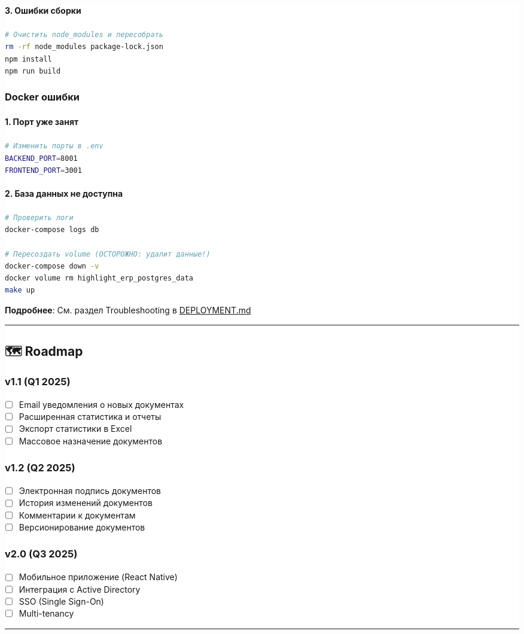 #### 3. Ошибки сборки
```bash
# Очистить node_modules и пересобрать
rm -rf node_modules package-lock.json
npm install
npm run build
```

### Docker ошибки

#### 1. Порт уже занят
```bash
# Изменить порты в .env
BACKEND_PORT=8001
FRONTEND_PORT=3001
```

#### 2. База данных не доступна
```bash
# Проверить логи
docker-compose logs db

# Пересоздать volume (ОСТОРОЖНО: удалит данные!)
docker-compose down -v
docker volume rm highlight_erp_postgres_data
make up
```

**Подробнее**: См. раздел Troubleshooting в [DEPLOYMENT.md](./DEPLOYMENT.md)

---

## 🗺️ Roadmap

### v1.1 (Q1 2025)
- [ ] Email уведомления о новых документах
- [ ] Расширенная статистика и отчеты
- [ ] Экспорт статистики в Excel
- [ ] Массовое назначение документов

### v1.2 (Q2 2025)
- [ ] Электронная подпись документов
- [ ] История изменений документов
- [ ] Комментарии к документам
- [ ] Версионирование документов

### v2.0 (Q3 2025)
- [ ] Мобильное приложение (React Native)
- [ ] Интеграция с Active Directory
- [ ] SSO (Single Sign-On)
- [ ] Multi-tenancy

---